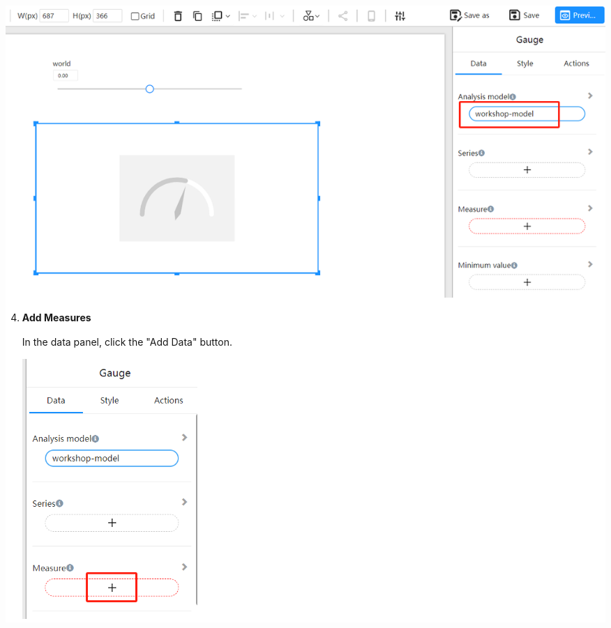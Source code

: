   <div align="left"><img src="../../../../../static/img/en/datafor/analysis/1722504617543.png"  width="100%" /></div>

4. **Add Measures**

   In the data panel, click the "Add Data" button.

   <div align="left"><img src="../../../../../static/img/en/datafor/analysis/1722504680025.png"  width="30%" /></div>
